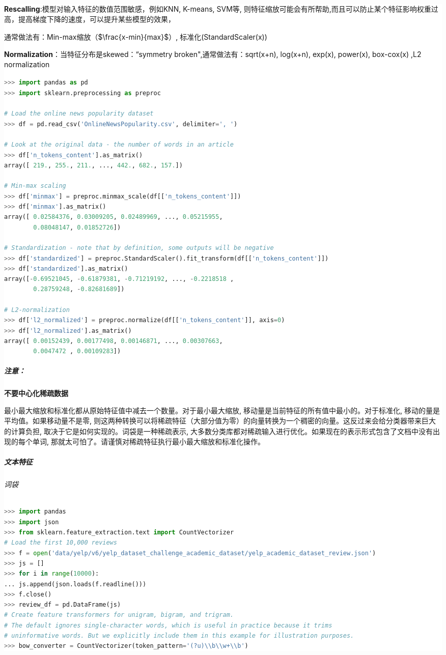 **Rescalling**:模型对输入特征的数值范围敏感，例如KNN, K-means, SVM等, 则特征缩放可能会有所帮助,而且可以防止某个特征影响权重过高，提高梯度下降的速度，可以提升某些模型的效果，

通常做法有：Min-max缩放（$\frac{x-min}{max}$）, 标准化(StandardScaler(x))

**Normalization**：当特征分布是skewed：“symmetry broken",通常做法有：sqrt(x+n), log(x+n), exp(x), power(x), box-cox(x) ,L2 normalization

```python
>>> import pandas as pd
>>> import sklearn.preprocessing as preproc

# Load the online news popularity dataset
>>> df = pd.read_csv('OnlineNewsPopularity.csv', delimiter=', ')

# Look at the original data - the number of words in an article
>>> df['n_tokens_content'].as_matrix()
array([ 219., 255., 211., ..., 442., 682., 157.])

# Min-max scaling
>>> df['minmax'] = preproc.minmax_scale(df[['n_tokens_content']])
>>> df['minmax'].as_matrix()
array([ 0.02584376, 0.03009205, 0.02489969, ..., 0.05215955, 
        0.08048147, 0.01852726])

# Standardization - note that by definition, some outputs will be negative
>>> df['standardized'] = preproc.StandardScaler().fit_transform(df[['n_tokens_content']])
>>> df['standardized'].as_matrix()
array([-0.69521045, -0.61879381, -0.71219192, ..., -0.2218518 ,
        0.28759248, -0.82681689])

# L2-normalization
>>> df['l2_normalized'] = preproc.normalize(df[['n_tokens_content']], axis=0)
>>> df['l2_normalized'].as_matrix()
array([ 0.00152439, 0.00177498, 0.00146871, ..., 0.00307663,
        0.0047472 , 0.00109283])
```



##### 注意：

**不要中心化稀疏数据**

最小最大缩放和标准化都从原始特征值中减去一个数量。对于最小最大缩放, 移动量是当前特征的所有值中最小的。对于标准化, 移动的量是平均值。如果移动量不是零, 则这两种转换可以将稀疏特征（大部分值为零）的向量转换为一个稠密的向量。这反过来会给分类器带来巨大的计算负担, 取决于它是如何实现的。词袋是一种稀疏表示, 大多数分类库都对稀疏输入进行优化。如果现在的表示形式包含了文档中没有出现的每个单词, 那就太可怕了。请谨慎对稀疏特征执行最小最大缩放和标准化操作。

##### 文本特征

###### 词袋

```python
>>> import pandas 
>>> import json 
>>> from sklearn.feature_extraction.text import CountVectorizer 
# Load the first 10,000 reviews 
>>> f = open('data/yelp/v6/yelp_dataset_challenge_academic_dataset/yelp_academic_dataset_review.json') 
>>> js = [] 
>>> for i in range(10000): 
... js.append(json.loads(f.readline())) 
>>> f.close() 
>>> review_df = pd.DataFrame(js) 
# Create feature transformers for unigram, bigram, and trigram. 
# The default ignores single-character words, which is useful in practice because it trims 
# uninformative words. But we explicitly include them in this example for illustration purposes. 
>>> bow_converter = CountVectorizer(token_pattern='(?u)\\b\\w+\\b') 
```
